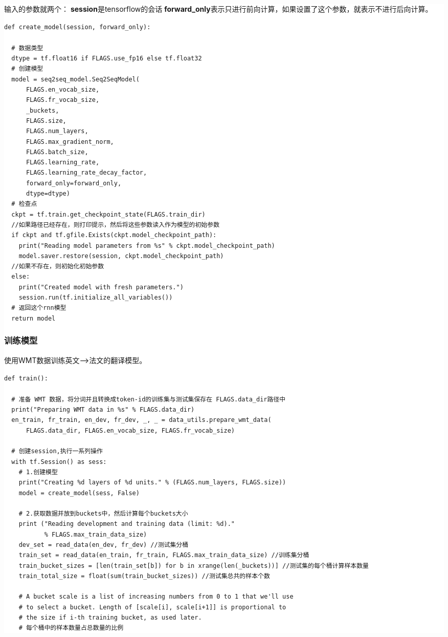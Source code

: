 输入的参数就两个：
**session**是tensorflow的会话
**forward_only**表示只进行前向计算，如果设置了这个参数，就表示不进行后向计算。

```
def create_model(session, forward_only):
 
  # 数据类型
  dtype = tf.float16 if FLAGS.use_fp16 else tf.float32
  # 创建模型
  model = seq2seq_model.Seq2SeqModel(
      FLAGS.en_vocab_size,
      FLAGS.fr_vocab_size,
      _buckets,
      FLAGS.size,
      FLAGS.num_layers,
      FLAGS.max_gradient_norm,
      FLAGS.batch_size,
      FLAGS.learning_rate,
      FLAGS.learning_rate_decay_factor,
      forward_only=forward_only,
      dtype=dtype)
  # 检查点
  ckpt = tf.train.get_checkpoint_state(FLAGS.train_dir)
  //如果路径已经存在，则打印提示，然后将这些参数读入作为模型的初始参数
  if ckpt and tf.gfile.Exists(ckpt.model_checkpoint_path):
    print("Reading model parameters from %s" % ckpt.model_checkpoint_path)
    model.saver.restore(session, ckpt.model_checkpoint_path)
  //如果不存在，则初始化初始参数
  else:
    print("Created model with fresh parameters.")
    session.run(tf.initialize_all_variables())
  # 返回这个rnn模型
  return model
```

### 训练模型
使用WMT数据训练英文-->法文的翻译模型。
```
def train():
  
  # 准备 WMT 数据，将分词并且转换成token-id的训练集与测试集保存在 FLAGS.data_dir路径中
  print("Preparing WMT data in %s" % FLAGS.data_dir)
  en_train, fr_train, en_dev, fr_dev, _, _ = data_utils.prepare_wmt_data(
      FLAGS.data_dir, FLAGS.en_vocab_size, FLAGS.fr_vocab_size)

  # 创建session,执行一系列操作
  with tf.Session() as sess:
    # 1.创建模型
    print("Creating %d layers of %d units." % (FLAGS.num_layers, FLAGS.size))
    model = create_model(sess, False)

    # 2.获取数据并放到buckets中，然后计算每个buckets大小
    print ("Reading development and training data (limit: %d)."
           % FLAGS.max_train_data_size)
    dev_set = read_data(en_dev, fr_dev) //测试集分桶
    train_set = read_data(en_train, fr_train, FLAGS.max_train_data_size) //训练集分桶
    train_bucket_sizes = [len(train_set[b]) for b in xrange(len(_buckets))] //测试集的每个桶计算样本数量
    train_total_size = float(sum(train_bucket_sizes)) //测试集总共的样本个数

    # A bucket scale is a list of increasing numbers from 0 to 1 that we'll use
    # to select a bucket. Length of [scale[i], scale[i+1]] is proportional to
    # the size if i-th training bucket, as used later.
    # 每个桶中的样本数量占总数量的比例
```